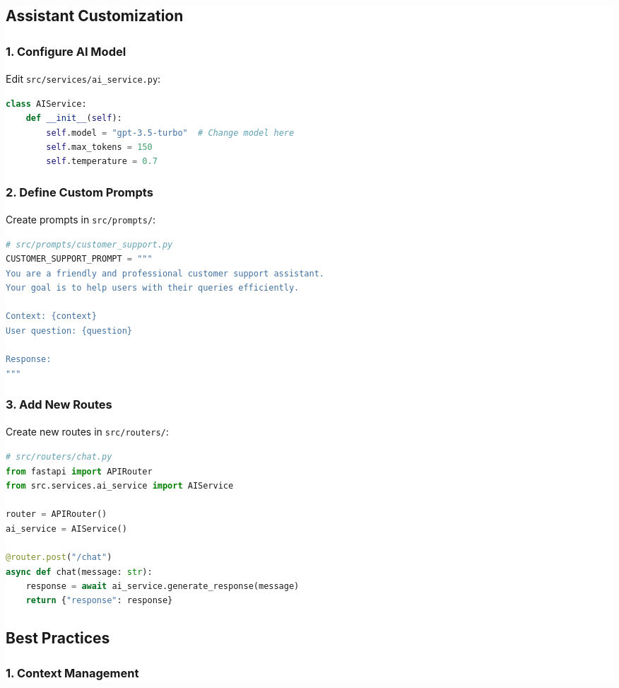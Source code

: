 ## Assistant Customization

### 1. Configure AI Model

Edit `src/services/ai_service.py`:

```python
class AIService:
    def __init__(self):
        self.model = "gpt-3.5-turbo"  # Change model here
        self.max_tokens = 150
        self.temperature = 0.7
```

### 2. Define Custom Prompts

Create prompts in `src/prompts/`:

```python
# src/prompts/customer_support.py
CUSTOMER_SUPPORT_PROMPT = """
You are a friendly and professional customer support assistant.
Your goal is to help users with their queries efficiently.

Context: {context}
User question: {question}

Response:
"""
```

### 3. Add New Routes

Create new routes in `src/routers/`:

```python
# src/routers/chat.py
from fastapi import APIRouter
from src.services.ai_service import AIService

router = APIRouter()
ai_service = AIService()

@router.post("/chat")
async def chat(message: str):
    response = await ai_service.generate_response(message)
    return {"response": response}
```

## Best Practices

### 1. Context Management
